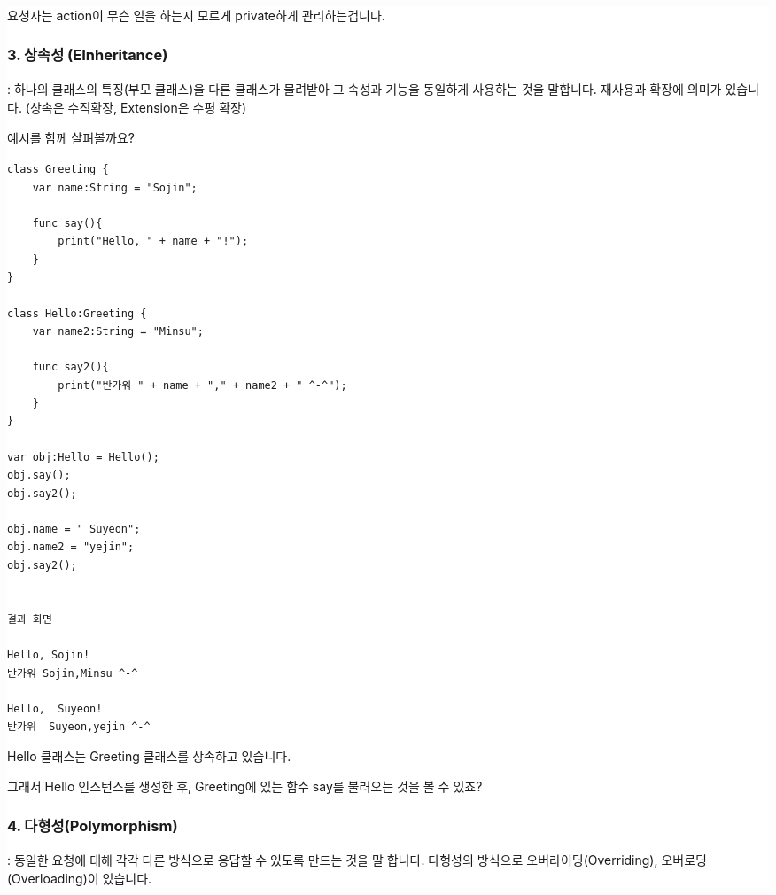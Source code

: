 요청자는 action이 무슨 일을 하는지 모르게 private하게 관리하는겁니다.

### **3. 상속성 (EInheritance)**
: 하나의 클래스의 특징(부모 클래스)을 다른 클래스가 물려받아 그 속성과 기능을 동일하게 사용하는 것을 말합니다.
재사용과 확장에 의미가 있습니다. (상속은 수직확장, Extension은 수평 확장)



예시를 함께 살펴볼까요?
```
class Greeting {
    var name:String = "Sojin";

    func say(){
        print("Hello, " + name + "!");
    }
}

class Hello:Greeting {
    var name2:String = "Minsu";

    func say2(){
        print("반가워 " + name + "," + name2 + " ^-^");
    }
}

var obj:Hello = Hello();
obj.say();
obj.say2();

obj.name = " Suyeon";
obj.name2 = "yejin";
obj.say2();


결과 화면

Hello, Sojin!
반가워 Sojin,Minsu ^-^

Hello,  Suyeon!
반가워  Suyeon,yejin ^-^

```
Hello 클래스는 Greeting 클래스를 상속하고 있습니다.

그래서 Hello 인스턴스를 생성한 후, Greeting에 있는 함수 say를 불러오는 것을 볼 수 있죠?

### **4. 다형성(Polymorphism)**
: 동일한 요청에 대해 각각 다른 방식으로 응답할 수 있도록 만드는 것을 말 합니다.
다형성의 방식으로 오버라이딩(Overriding), 오버로딩(Overloading)이 있습니다.


